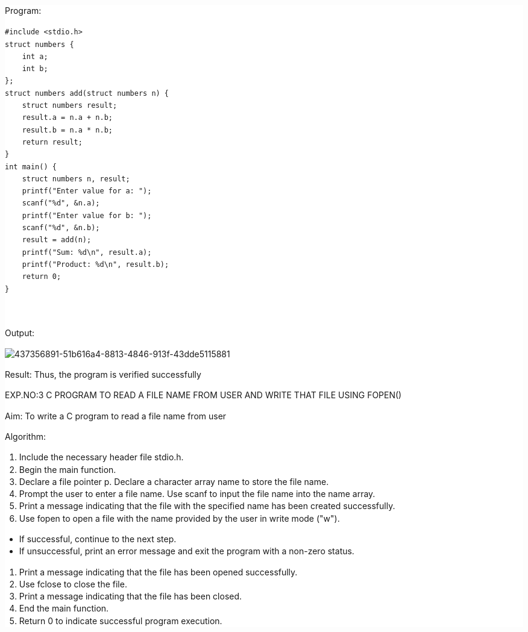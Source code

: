 Program:
~~~
#include <stdio.h>
struct numbers {
    int a;
    int b;
};
struct numbers add(struct numbers n) {
    struct numbers result;
    result.a = n.a + n.b;
    result.b = n.a * n.b;
    return result;
}
int main() {
    struct numbers n, result;
    printf("Enter value for a: ");
    scanf("%d", &n.a);
    printf("Enter value for b: ");
    scanf("%d", &n.b);
    result = add(n);
    printf("Sum: %d\n", result.a);
    printf("Product: %d\n", result.b);
    return 0;
}



~~~
Output:

![437356891-51b616a4-8813-4846-913f-43dde5115881](https://github.com/user-attachments/assets/4c07d2f9-df28-484b-8c7a-ac47e279cb91)






Result:
Thus, the program is verified successfully


 
EXP.NO:3 C PROGRAM TO READ A FILE NAME FROM USER AND WRITE THAT FILE USING FOPEN()

Aim:
To write a C program to read a file name from user

Algorithm:
1.	Include the necessary header file stdio.h.
2.	Begin the main function.
3.	Declare a file pointer p.
Declare a character array name to store the file name.
4.	Prompt the user to enter a file name.
Use scanf to input the file name into the name array.
5.	Print a message indicating that the file with the specified name has been created successfully.
6.	Use fopen to open a file with the name provided by the user in write mode ("w").
-	If successful, continue to the next step.
-	If unsuccessful, print an error message and exit the program with a non-zero status.
1.	Print a message indicating that the file has been opened successfully.
2.	Use fclose to close the file.
3.	Print a message indicating that the file has been closed.
4.	End the main function.
5.	Return 0 to indicate successful program execution.
 